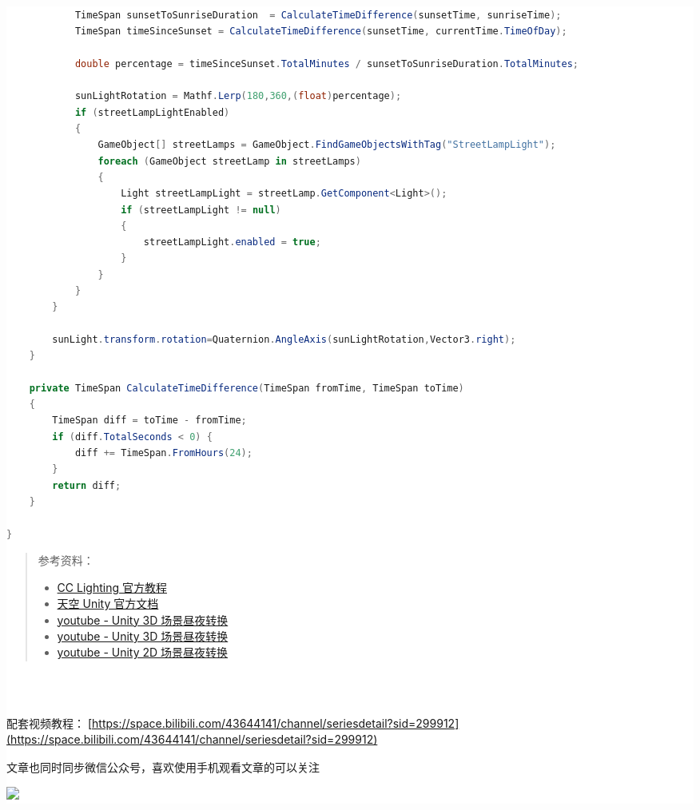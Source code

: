 ``` C#
            TimeSpan sunsetToSunriseDuration  = CalculateTimeDifference(sunsetTime, sunriseTime);
            TimeSpan timeSinceSunset = CalculateTimeDifference(sunsetTime, currentTime.TimeOfDay);

            double percentage = timeSinceSunset.TotalMinutes / sunsetToSunriseDuration.TotalMinutes;

            sunLightRotation = Mathf.Lerp(180,360,(float)percentage);
            if (streetLampLightEnabled)
            {
                GameObject[] streetLamps = GameObject.FindGameObjectsWithTag("StreetLampLight");
                foreach (GameObject streetLamp in streetLamps)
                {
                    Light streetLampLight = streetLamp.GetComponent<Light>();
                    if (streetLampLight != null)
                    {
                        streetLampLight.enabled = true;
                    }
                }
            }
        }

        sunLight.transform.rotation=Quaternion.AngleAxis(sunLightRotation,Vector3.right);
    }

    private TimeSpan CalculateTimeDifference(TimeSpan fromTime, TimeSpan toTime)
    { 
        TimeSpan diff = toTime - fromTime;
        if (diff.TotalSeconds < 0) {
            diff += TimeSpan.FromHours(24);
        }
        return diff;
    }

}
```

> 参考资料：
> * [CC Lighting 官方教程](https://learn.unity.com/tutorial/configure-the-directional-light-and-skybox)
> * [天空 Unity 官方文档](https://docs.unity3d.com/2022.1/Documentation/Manual/sky.html)
> * [youtube - Unity 3D 场景昼夜转换](https://www.youtube.com/watch?v=m9hj9PdO328)
> * [youtube - Unity 3D 场景昼夜转换](https://www.youtube.com/watch?v=L4t2c1_Szdk)
> * [youtube - Unity 2D 场景昼夜转换](https://www.youtube.com/watch?v=ihurRMKz2es)

</br>
</hr>
</br>

配套视频教程：
[https://space.bilibili.com/43644141/channel/seriesdetail?sid=299912](https://space.bilibili.com/43644141/channel/seriesdetail?sid=299912)

文章也同时同步微信公众号，喜欢使用手机观看文章的可以关注

![](../imgs/微信公众号二维码.jpg)